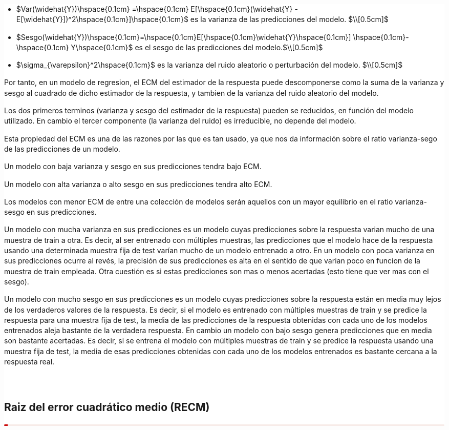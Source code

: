 
- $Var(\widehat{Y})\hspace{0.1cm} =\hspace{0.1cm} E[\hspace{0.1cm}(\widehat{Y} - E[\widehat{Y}])^2\hspace{0.1cm}]\hspace{0.1cm}$ es la varianza de las predicciones del modelo. $\\[0.5cm]$

- $Sesgo(\widehat{Y})\hspace{0.1cm}=\hspace{0.1cm}E[\hspace{0.1cm}\widehat{Y}\hspace{0.1cm}] \hspace{0.1cm}-\hspace{0.1cm} Y\hspace{0.1cm}$ es el sesgo de las predicciones del modelo.$\\[0.5cm]$

- $\sigma_{\varepsilon}^2\hspace{0.1cm}$ es la varianza del ruido aleatorio o perturbación del modelo. $\\[0.5cm]$


Por tanto, en un modelo de regresion,  el ECM del estimador de la respuesta puede descomponerse como la suma de la varianza y sesgo al cuadrado de dicho estimador de la respuesta, y tambien de la varianza del ruido aleatorio del modelo.

Los dos primeros terminos (varianza y sesgo del estimador de la respuesta) pueden se reducidos, en función del modelo utilizado. En cambio el tercer componente (la varianza del ruido) es irreducible, no depende del modelo.


Esta propiedad del ECM es una de las razones por las que es tan usado, ya que nos da información sobre el ratio varianza-sego de las predicciones de un modelo.

Un modelo con baja varianza y sesgo en sus predicciones tendra bajo ECM.

Un modelo con alta varianza o alto sesgo en sus predicciones tendra alto ECM.

Los modelos con menor ECM de entre una colección de modelos serán aquellos con un mayor equilibrio en el ratio varianza-sesgo en sus predicciones.


Un modelo con mucha varianza en sus predicciones es un modelo cuyas predicciones sobre la respuesta varian mucho de una muestra de train a otra. Es decir, al ser entrenado con múltiples muestras, las predicciones que el modelo hace de la respuesta usando una determinada muestra fija de test varían mucho de un modelo entrenado a otro. En un modelo con poca varianza en sus predicciones ocurre al revés, la precisión de sus predicciones es alta en el sentido de que varian poco en funcion de la muestra de train empleada. Otra cuestión es si estas predicciones son mas o menos acertadas (esto tiene que ver mas con el sesgo).

Un modelo con mucho sesgo en sus predicciones es un modelo cuyas predicciones sobre la respuesta están en media muy lejos de los verdaderos valores de la respuesta. Es decir, si el modelo es entrenado con múltiples muestras de train y se predice la respuesta para una muestra fija de test, la media de las predicciones de la respuesta obtenidas con cada uno de los modelos entrenados aleja bastante de la verdadera respuesta.
En cambio un modelo con bajo sesgo genera predicciones que en media son bastante acertadas. Es decir, si se entrena el modelo con múltiples muestras de train y se predice la respuesta usando una muestra fija de test, la media de esas predicciones obtenidas con cada uno de los modelos entrenados es bastante cercana a la respuesta real.




<br>




## Raiz del error cuadrático medio (RECM)

<div class="warning" style='background-color:#F7EBE8; color: #030000; border-left: solid #CA0B0B 7px; border-radius: 3px; size:1px ; padding:0.1em;'>
<span>
 